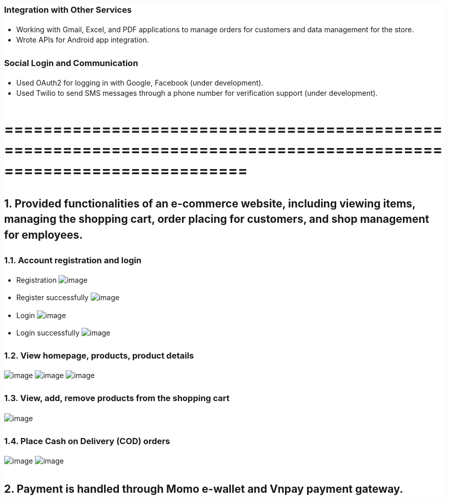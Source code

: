 ### Integration with Other Services
- Working with Gmail, Excel, and PDF applications to manage orders for customers and data management for the store.
- Wrote APIs for Android app integration.

### Social Login and Communication
- Used OAuth2 for logging in with Google, Facebook (under development).
- Used Twilio to send SMS messages through a phone number for verification support (under development).

# ===================================================================================================================

## 1. Provided functionalities of an e-commerce website, including viewing items, managing the shopping cart, order placing for customers, and shop management for employees.

### 1.1. Account registration and login
- Registration
  ![image](https://github.com/VoVanDuc20110635/DoAnXinViec_fourleavesshoes/assets/116067030/44cac01e-4a48-4e31-a2e4-35bb4dce51b7)

- Register successfully
  ![image](https://github.com/VoVanDuc20110635/DoAnXinViec_fourleavesshoes/assets/116067030/81e3651e-b642-4ca3-b671-d324e229c314)

- Login
  ![image](https://github.com/VoVanDuc20110635/DoAnXinViec_fourleavesshoes/assets/116067030/76a69b20-ea21-4a29-a88f-ac4caeece27f)

- Login successfully
  ![image](https://github.com/VoVanDuc20110635/DoAnXinViec_fourleavesshoes/assets/116067030/28d5c7bc-cc4f-4492-8dcc-67cb8b27144b)


### 1.2. View homepage, products, product details
![image](https://github.com/VoVanDuc20110635/DoAnXinViec_fourleavesshoes/assets/116067030/649e918b-01c5-4766-95c3-945f24b1aacf)
![image](https://github.com/VoVanDuc20110635/DoAnXinViec_fourleavesshoes/assets/116067030/78a28ae4-6295-409b-a970-4606099c1d07)
![image](https://github.com/VoVanDuc20110635/DoAnXinViec_fourleavesshoes/assets/116067030/51e3d658-0ab0-45a9-b908-e2853010a049)

### 1.3. View, add, remove products from the shopping cart
![image](https://github.com/VoVanDuc20110635/DoAnXinViec_fourleavesshoes/assets/116067030/bfe2bd94-dda7-441e-91ef-065a8ef23873)

### 1.4. Place Cash on Delivery (COD) orders
![image](https://github.com/VoVanDuc20110635/DoAnXinViec_fourleavesshoes/assets/116067030/1da2c500-4693-40ba-a68c-5f3c932f48d5)
![image](https://github.com/VoVanDuc20110635/DoAnXinViec_fourleavesshoes/assets/116067030/87d43512-0fb6-4de5-8ad8-e13dafcd3ac1)

## 2. Payment is handled through Momo e-wallet and Vnpay payment gateway.
